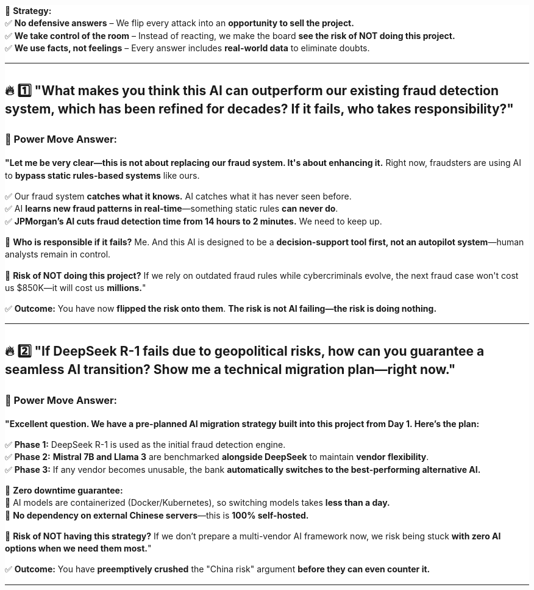 🚀 **Strategy:**  
✅ **No defensive answers** – We flip every attack into an **opportunity to sell the project.**  
✅ **We take control of the room** – Instead of reacting, we make the board **see the risk of NOT doing this project.**  
✅ **We use facts, not feelings** – Every answer includes **real-world data** to eliminate doubts.

---

## **🔥 1️⃣ "What makes you think this AI can outperform our existing fraud detection system, which has been refined for decades? If it fails, who takes responsibility?"**

### **🚀 Power Move Answer:**  
**"Let me be very clear—this is not about replacing our fraud system. It's about enhancing it.** Right now, fraudsters are using AI to **bypass static rules-based systems** like ours.  

✅ Our fraud system **catches what it knows.** AI catches what it has never seen before.  
✅ AI **learns new fraud patterns in real-time**—something static rules **can never do**.  
✅ **JPMorgan’s AI cuts fraud detection time from 14 hours to 2 minutes.** We need to keep up.  

🚨 **Who is responsible if it fails?** Me. And this AI is designed to be a **decision-support tool first, not an autopilot system**—human analysts remain in control.  

🔹 **Risk of NOT doing this project?** If we rely on outdated fraud rules while cybercriminals evolve, the next fraud case won't cost us $850K—it will cost us **millions.**"  

✅ **Outcome:** You have now **flipped the risk onto them**. **The risk is not AI failing—the risk is doing nothing.**  

---

## **🔥 2️⃣ "If DeepSeek R-1 fails due to geopolitical risks, how can you guarantee a seamless AI transition? Show me a technical migration plan—right now."**  

### **🚀 Power Move Answer:**  
**"Excellent question. We have a pre-planned AI migration strategy built into this project from Day 1. Here’s the plan:**  

✅ **Phase 1:** DeepSeek R-1 is used as the initial fraud detection engine.  
✅ **Phase 2:** **Mistral 7B and Llama 3** are benchmarked **alongside DeepSeek** to maintain **vendor flexibility**.  
✅ **Phase 3:** If any vendor becomes unusable, the bank **automatically switches to the best-performing alternative AI.**  

📌 **Zero downtime guarantee:**  
🔹 AI models are containerized (Docker/Kubernetes), so switching models takes **less than a day.**  
🔹 **No dependency on external Chinese servers**—this is **100% self-hosted.**  

🚨 **Risk of NOT having this strategy?** If we don’t prepare a multi-vendor AI framework now, we risk being stuck **with zero AI options when we need them most.**"  

✅ **Outcome:** You have **preemptively crushed** the "China risk" argument **before they can even counter it.**  

---
